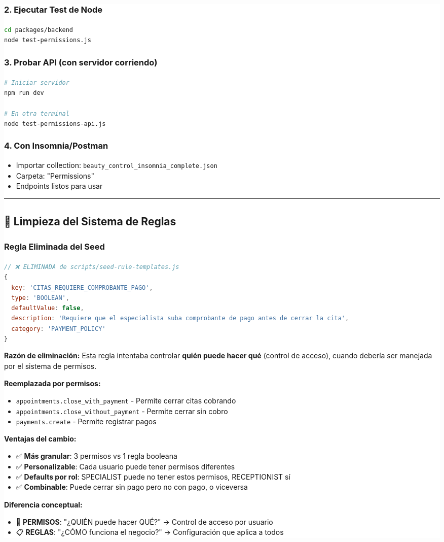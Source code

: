 ### 2. Ejecutar Test de Node
```bash
cd packages/backend
node test-permissions.js
```

### 3. Probar API (con servidor corriendo)
```bash
# Iniciar servidor
npm run dev

# En otra terminal
node test-permissions-api.js
```

### 4. Con Insomnia/Postman
- Importar collection: `beauty_control_insomnia_complete.json`
- Carpeta: "Permissions"
- Endpoints listos para usar

---

## 🧹 Limpieza del Sistema de Reglas

### Regla Eliminada del Seed
```javascript
// ❌ ELIMINADA de scripts/seed-rule-templates.js
{
  key: 'CITAS_REQUIERE_COMPROBANTE_PAGO',
  type: 'BOOLEAN',
  defaultValue: false,
  description: 'Requiere que el especialista suba comprobante de pago antes de cerrar la cita',
  category: 'PAYMENT_POLICY'
}
```

**Razón de eliminación:**
Esta regla intentaba controlar **quién puede hacer qué** (control de acceso), cuando debería ser manejada por el sistema de permisos.

**Reemplazada por permisos:**
- `appointments.close_with_payment` - Permite cerrar citas cobrando
- `appointments.close_without_payment` - Permite cerrar sin cobro
- `payments.create` - Permite registrar pagos

**Ventajas del cambio:**
- ✅ **Más granular**: 3 permisos vs 1 regla booleana
- ✅ **Personalizable**: Cada usuario puede tener permisos diferentes
- ✅ **Defaults por rol**: SPECIALIST puede no tener estos permisos, RECEPTIONIST sí
- ✅ **Combinable**: Puede cerrar sin pago pero no con pago, o viceversa

**Diferencia conceptual:**
- 🔐 **PERMISOS**: "¿QUIÉN puede hacer QUÉ?" → Control de acceso por usuario
- 📋 **REGLAS**: "¿CÓMO funciona el negocio?" → Configuración que aplica a todos
